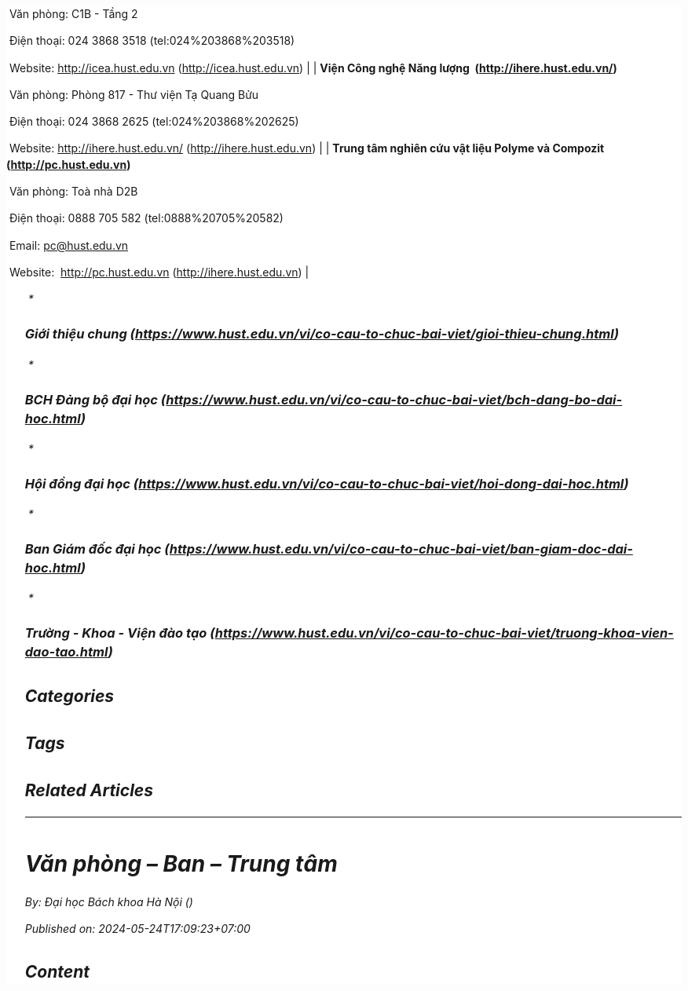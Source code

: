  Văn phòng: C1B - Tầng 2 

 Điện thoại: 024 3868 3518 (tel:024%203868%203518)

 Website: http://icea.hust.edu.vn (http://icea.hust.edu.vn) |
| **Viện Công nghệ Năng lượng  (http://ihere.hust.edu.vn/)**

 Văn phòng: Phòng 817 - Thư viện Tạ Quang Bửu

 Điện thoại: 024 3868 2625 (tel:024%203868%202625)

 Website: http://ihere.hust.edu.vn/ (http://ihere.hust.edu.vn) |
| **Trung tâm nghiên cứu vật liệu Polyme và Compozit (http://pc.hust.edu.vn)**

 Văn phòng: Toà nhà D2B 

 Điện thoại: 0888 705 582 (tel:0888%20705%20582)

 Email: pc@hust.edu.vn 

 Website:  http://pc.hust.edu.vn (http://ihere.hust.edu.vn) |

<ul class="nv-list-item">

<em class="fa fa-angle-double-right"> *<h3>Giới thiệu chung (https://www.hust.edu.vn/vi/co-cau-to-chuc-bai-viet/gioi-thieu-chung.html)</h3>

<em class="fa fa-angle-double-right"> *<h3>BCH Đảng bộ đại học (https://www.hust.edu.vn/vi/co-cau-to-chuc-bai-viet/bch-dang-bo-dai-hoc.html)</h3>

<em class="fa fa-angle-double-right"> *<h3>Hội đồng đại học (https://www.hust.edu.vn/vi/co-cau-to-chuc-bai-viet/hoi-dong-dai-hoc.html)</h3>

<em class="fa fa-angle-double-right"> *<h3>Ban Giám đốc đại học (https://www.hust.edu.vn/vi/co-cau-to-chuc-bai-viet/ban-giam-doc-dai-hoc.html)</h3>

<em class="fa fa-angle-double-right"> *<h3>Trường - Khoa - Viện đào tạo (https://www.hust.edu.vn/vi/co-cau-to-chuc-bai-viet/truong-khoa-vien-dao-tao.html)</h3>

## Categories

## Tags

## Related Articles

---

# <h1 class="title margin-bottom-lg hidden-desktop color-h1-red" itemprop="headline">Văn phòng – Ban – Trung tâm</h1>

By: Đại học Bách khoa Hà Nội ()

Published on: 2024-05-24T17:09:23+07:00

## Content
